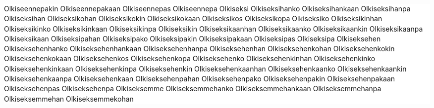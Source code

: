 Olkiseennepakin
Olkiseennepakaan
Olkiseennepas
Olkiseennepa
Olkiseksi
Olkiseksihanko
Olkiseksihankaan
Olkiseksihanpa
Olkiseksihan
Olkiseksikohan
Olkiseksikokin
Olkiseksikokaan
Olkiseksikos
Olkiseksikopa
Olkiseksiko
Olkiseksikinhan
Olkiseksikinko
Olkiseksikinkaan
Olkiseksikinpa
Olkiseksikin
Olkiseksikaanhan
Olkiseksikaanko
Olkiseksikaankin
Olkiseksikaanpa
Olkiseksikaan
Olkiseksipahan
Olkiseksipako
Olkiseksipakin
Olkiseksipakaan
Olkiseksipas
Olkiseksipa
Olkiseksehen
Olkiseksehenhanko
Olkiseksehenhankaan
Olkiseksehenhanpa
Olkiseksehenhan
Olkiseksehenkohan
Olkiseksehenkokin
Olkiseksehenkokaan
Olkiseksehenkos
Olkiseksehenkopa
Olkiseksehenko
Olkiseksehenkinhan
Olkiseksehenkinko
Olkiseksehenkinkaan
Olkiseksehenkinpa
Olkiseksehenkin
Olkiseksehenkaanhan
Olkiseksehenkaanko
Olkiseksehenkaankin
Olkiseksehenkaanpa
Olkiseksehenkaan
Olkiseksehenpahan
Olkiseksehenpako
Olkiseksehenpakin
Olkiseksehenpakaan
Olkiseksehenpas
Olkiseksehenpa
Olkiseksemme
Olkiseksemmehanko
Olkiseksemmehankaan
Olkiseksemmehanpa
Olkiseksemmehan
Olkiseksemmekohan